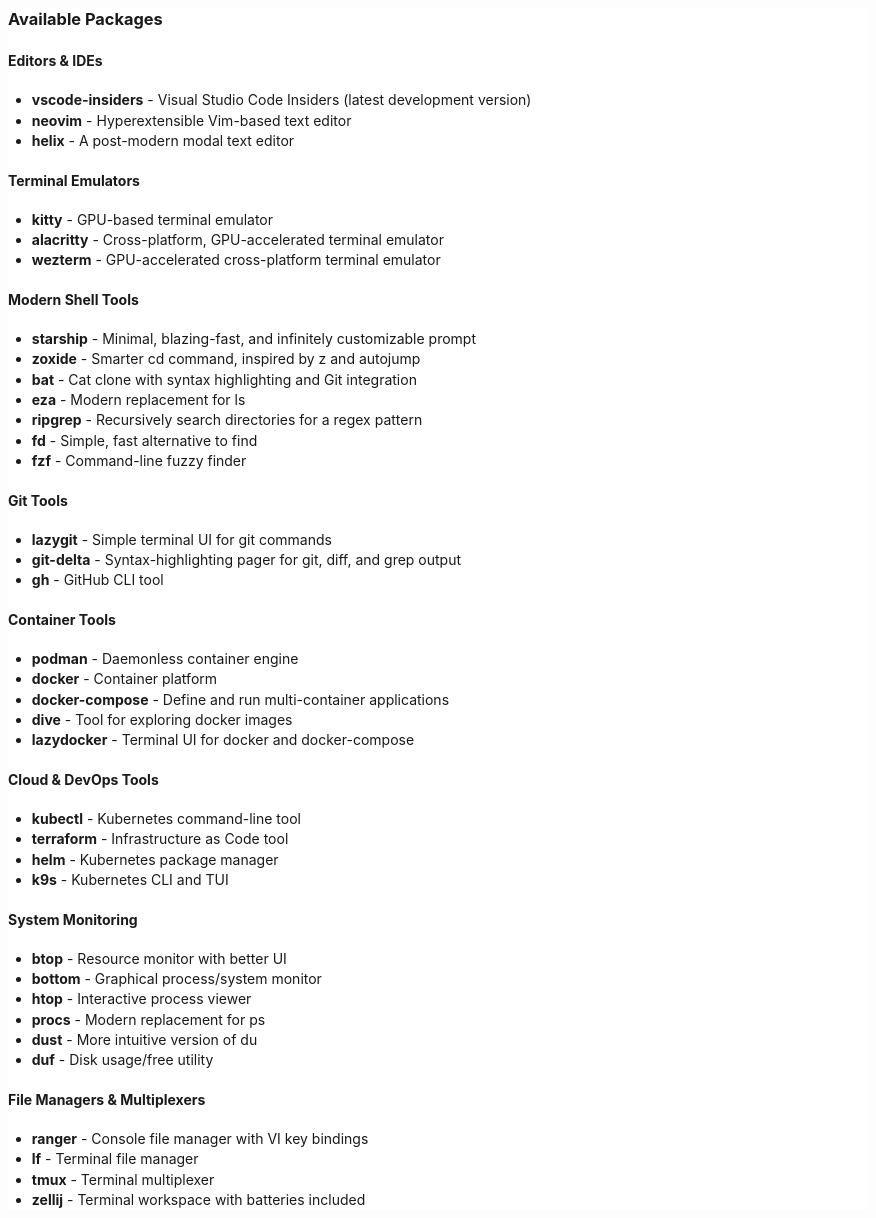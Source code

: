 ### Available Packages

#### Editors & IDEs
- **vscode-insiders** - Visual Studio Code Insiders (latest development version)
- **neovim** - Hyperextensible Vim-based text editor
- **helix** - A post-modern modal text editor

#### Terminal Emulators
- **kitty** - GPU-based terminal emulator
- **alacritty** - Cross-platform, GPU-accelerated terminal emulator
- **wezterm** - GPU-accelerated cross-platform terminal emulator

#### Modern Shell Tools
- **starship** - Minimal, blazing-fast, and infinitely customizable prompt
- **zoxide** - Smarter cd command, inspired by z and autojump
- **bat** - Cat clone with syntax highlighting and Git integration
- **eza** - Modern replacement for ls
- **ripgrep** - Recursively search directories for a regex pattern
- **fd** - Simple, fast alternative to find
- **fzf** - Command-line fuzzy finder

#### Git Tools
- **lazygit** - Simple terminal UI for git commands
- **git-delta** - Syntax-highlighting pager for git, diff, and grep output
- **gh** - GitHub CLI tool

#### Container Tools
- **podman** - Daemonless container engine
- **docker** - Container platform
- **docker-compose** - Define and run multi-container applications
- **dive** - Tool for exploring docker images
- **lazydocker** - Terminal UI for docker and docker-compose

#### Cloud & DevOps Tools
- **kubectl** - Kubernetes command-line tool
- **terraform** - Infrastructure as Code tool
- **helm** - Kubernetes package manager
- **k9s** - Kubernetes CLI and TUI

#### System Monitoring
- **btop** - Resource monitor with better UI
- **bottom** - Graphical process/system monitor
- **htop** - Interactive process viewer
- **procs** - Modern replacement for ps
- **dust** - More intuitive version of du
- **duf** - Disk usage/free utility

#### File Managers & Multiplexers
- **ranger** - Console file manager with VI key bindings
- **lf** - Terminal file manager
- **tmux** - Terminal multiplexer
- **zellij** - Terminal workspace with batteries included

